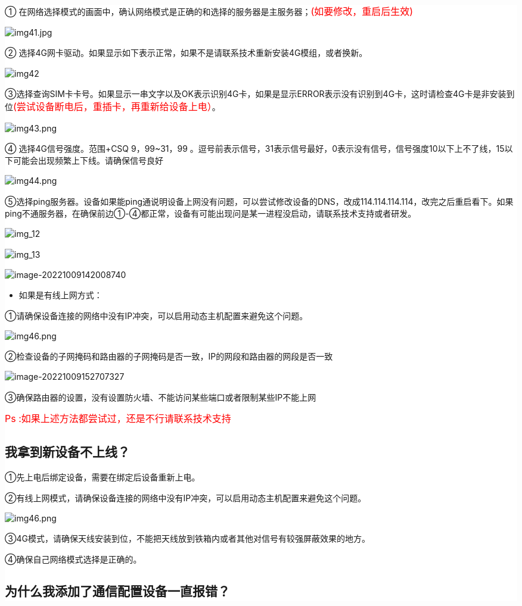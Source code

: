 ① 在网络选择模式的画面中，确认网络模式是正确的和选择的服务器是主服务器；<font color=red size=3>(如要修改，重启后生效)</font>

![img41.jpg](img41.jpg)

② 选择4G网卡驱动。如果显示如下表示正常，如果不是请联系技术重新安装4G模组，或者换新。

![img42](img42.png)

③选择查询SIM卡卡号。如果显示一串文字以及OK表示识别4G卡，如果是显示ERROR表示没有识别到4G卡，这时请检查4G卡是非安装到位<font color=red size=3>(尝试设备断电后，重插卡，再重新给设备上电）</font>。

![img43.png](img43.png)

④ 选择4G信号强度。范围+CSQ 9，99~31，99 。逗号前表示信号，31表示信号最好，0表示没有信号，信号强度10以下上不了线，15以下可能会出现频繁上下线。请确保信号良好

![img44.png](img44.png)

⑤选择ping服务器。设备如果能ping通说明设备上网没有问题，可以尝试修改设备的DNS，改成114.114.114.114，改完之后重启看下。如果ping不通服务器，在确保前边①-④都正常，设备有可能出现问是某一进程没启动，请联系技术支持或者研发。

![img_12](img_12.png)

![img_13](img_13.png)



![image-20221009142008740](img45.png)

- 如果是有线上网方式：

①请确保设备连接的网络中没有IP冲突，可以启用动态主机配置来避免这个问题。

![img46.png](img46.png)

②检查设备的子网掩码和路由器的子网掩码是否一致，IP的网段和路由器的网段是否一致

![image-20221009152707327](image-20221009152707327.png)

③确保路由器的设置，没有设置防火墙、不能访问某些端口或者限制某些IP不能上网

<font color=red size=3>Ps :如果上述方法都尝试过，还是不行请联系技术支持</font>

## 我拿到新设备不上线？

①先上电后绑定设备，需要在绑定后设备重新上电。

②有线上网模式，请确保设备连接的网络中没有IP冲突，可以启用动态主机配置来避免这个问题。

![img46.png](img46.png)

③4G模式，请确保天线安装到位，不能把天线放到铁箱内或者其他对信号有较强屏蔽效果的地方。

④确保自己网络模式选择是正确的。

## 为什么我添加了通信配置设备一直报错？
